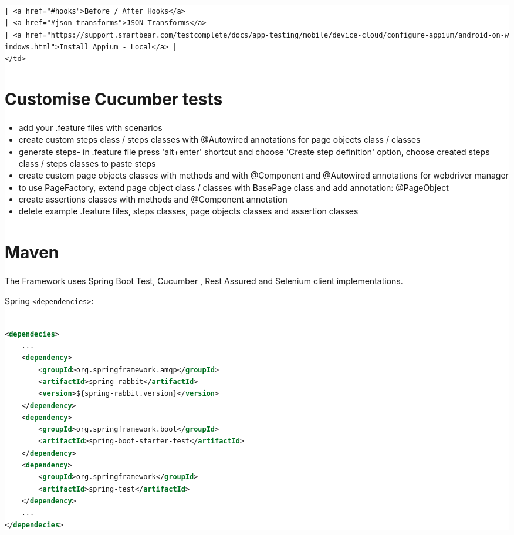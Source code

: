     | <a href="#hooks">Before / After Hooks</a>
    | <a href="#json-transforms">JSON Transforms</a>
    | <a href="https://support.smartbear.com/testcomplete/docs/app-testing/mobile/device-cloud/configure-appium/android-on-windows.html">Install Appium - Local</a> |
    </td>
</tr>
</table>

# Customise Cucumber tests
* add your .feature files with scenarios
* create custom steps class / steps classes with @Autowired annotations for page objects class / classes
* generate steps- in .feature file press 'alt+enter' shortcut and choose 'Create step definition' option, choose created steps class / steps classes to paste steps
* create custom page objects classes with methods and with @Component and @Autowired annotations for webdriver manager
* to use PageFactory, extend page object class / classes with BasePage class and add annotation: @PageObject
* create assertions classes with methods and @Component annotation
* delete example .feature files, steps classes, page objects classes and assertion classes

# Maven

The Framework uses [Spring Boot Test](https://spring.io/guides/gs/testing-web/), [Cucumber](https://cucumber.io/)
, [Rest Assured](https://rest-assured.io/) and [Selenium](https://www.selenium.dev/) client implementations.

Spring `<dependencies>`:

```xml

<dependecies>
    ...
    <dependency>
        <groupId>org.springframework.amqp</groupId>
        <artifactId>spring-rabbit</artifactId>
        <version>${spring-rabbit.version}</version>
    </dependency>
    <dependency>
        <groupId>org.springframework.boot</groupId>
        <artifactId>spring-boot-starter-test</artifactId>
    </dependency>
    <dependency>
        <groupId>org.springframework</groupId>
        <artifactId>spring-test</artifactId>
    </dependency>
    ...
</dependecies>
```
